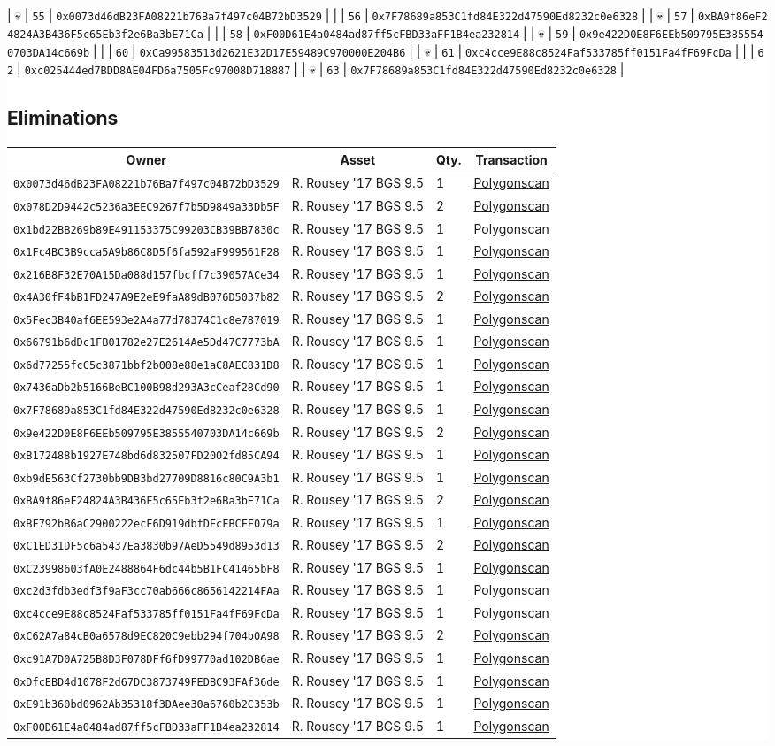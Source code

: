 | 💀 | `55` | `0x0073d46dB23FA08221b76Ba7f497c04B72bD3529` |
|  | `56` | `0x7F78689a853C1fd84E322d47590Ed8232c0e6328` |
| 💀 | `57` | `0xBA9f86eF24824A3B436F5c65Eb3f2e6Ba3bE71Ca` |
|  | `58` | `0xF00D61E4a0484ad87ff5cFBD33aFF1B4ea232814` |
| 💀 | `59` | `0x9e422D0E8F6EEb509795E3855540703DA14c669b` |
|  | `60` | `0xCa99583513d2621E32D17E59489C970000E204B6` |
| 💀 | `61` | `0xc4cce9E88c8524Faf533785ff0151Fa4fF69FcDa` |
|  | `62` | `0xc025444ed7BDD8AE04FD6a7505Fc97008D718887` |
| 💀 | `63` | `0x7F78689a853C1fd84E322d47590Ed8232c0e6328` |


## Eliminations

| Owner | Asset | Qty. | Transaction |
| --- | --- | --- | --- |
| `0x0073d46dB23FA08221b76Ba7f497c04B72bD3529` | R. Rousey '17 BGS 9.5 | 1 | [Polygonscan](https://polygonscan.com/tx/0xa96e05b8c1f994e1ce8d59c7279eaa5c597a3062f0a4f5e2622200fbeb9e8a96) |
| `0x078D2D9442c5236a3EEC9267f7b5D9849a33Db5F` | R. Rousey '17 BGS 9.5 | 2 | [Polygonscan](https://polygonscan.com/tx/0x21cee3dc7feb1230d7109432141f9dfef554e3bc6e62534e1c46c33528f3afd1) |
| `0x1bd22BB269b89E491153375C99203CB39BB7830c` | R. Rousey '17 BGS 9.5 | 1 | [Polygonscan](https://polygonscan.com/tx/0x794a6e4a6fb47e5120bfd9d2bfc5addbb62d2f00692658e6ceb883a661a77669) |
| `0x1Fc4BC3B9cca5A9b86C8D5f6fa592aF999561F28` | R. Rousey '17 BGS 9.5 | 1 | [Polygonscan](https://polygonscan.com/tx/0x384ec27d16f73f0de0e18e7e66a019bf8ecb8287836d0f2fe8108c9f7049b66c) |
| `0x216B8F32E70A15Da088d157fbcff7c39057ACe34` | R. Rousey '17 BGS 9.5 | 1 | [Polygonscan](https://polygonscan.com/tx/0xef1c0d88a79984823ef2fe0d1edb3c938bbe740eec4c27526bdac7a62a1631cc) |
| `0x4A30fF4bB1FD247A9E2eE9faA89dB076D5037b82` | R. Rousey '17 BGS 9.5 | 2 | [Polygonscan](https://polygonscan.com/tx/0x2543053946be07fcbcd00f48660f29c973b919792039b1d4a741972497cba167) |
| `0x5Fec3B40af6EE593e2A4a77d78374C1c8e787019` | R. Rousey '17 BGS 9.5 | 1 | [Polygonscan](https://polygonscan.com/tx/0x6ed5882a7df13850f2ddb998042387d538090247a396826cdc45c345558d0332) |
| `0x66791b6dDc1FB01782e27E2614Ae5Dd47C7773bA` | R. Rousey '17 BGS 9.5 | 1 | [Polygonscan](https://polygonscan.com/tx/0xf2207dbc76c1b4220a3a3ce21cb647d259a4fb22f2ce9410aab0e9bac56e29bc) |
| `0x6d77255fcC5c3871bbf2b008e88e1aC8AEC831D8` | R. Rousey '17 BGS 9.5 | 1 | [Polygonscan](https://polygonscan.com/tx/0x437422f19425d43fb634ecb9fc98f0698eeaf4a561a38343ee68a005b4c8fd8e) |
| `0x7436aDb2b5166BeBC100B98d293A3cCeaf28Cd90` | R. Rousey '17 BGS 9.5 | 1 | [Polygonscan](https://polygonscan.com/tx/0xe0c400b5dc261510aab86ecb57cdf6f6a076f780e0321630b8ef623968e6bb11) |
| `0x7F78689a853C1fd84E322d47590Ed8232c0e6328` | R. Rousey '17 BGS 9.5 | 1 | [Polygonscan](https://polygonscan.com/tx/0x1e5561609c192cb24107c8d4904881a952ba12bd9e71e4f4363dd4a05e2315b2) |
| `0x9e422D0E8F6EEb509795E3855540703DA14c669b` | R. Rousey '17 BGS 9.5 | 2 | [Polygonscan](https://polygonscan.com/tx/0x39146e6518e27e19c59e6ca9c9af17b0b20d45ff646b3ef14209e8db70cb6d88) |
| `0xB172488b1927E748bd6d832507FD2002fd85CA94` | R. Rousey '17 BGS 9.5 | 1 | [Polygonscan](https://polygonscan.com/tx/0x7e011e070a9e084e1aa84d8d4cb3cb393c8702ff2b28467c32cff5115fd13b6a) |
| `0xb9dE563Cf2730bb9DB3bd27709D8816c80C9A3b1` | R. Rousey '17 BGS 9.5 | 1 | [Polygonscan](https://polygonscan.com/tx/0xb2f29b7d5a19aa5ed88941f49f6d4ae32110a615b26198cc1b9ff13074a3a347) |
| `0xBA9f86eF24824A3B436F5c65Eb3f2e6Ba3bE71Ca` | R. Rousey '17 BGS 9.5 | 2 | [Polygonscan](https://polygonscan.com/tx/0x3b25d70d48dd7827754db7498100f946b56fe413f9d043c9a7bb88a0526032a1) |
| `0xBF792bB6aC2900222ecF6D919dbfDEcFBCFF079a` | R. Rousey '17 BGS 9.5 | 1 | [Polygonscan](https://polygonscan.com/tx/0x96a5bc2e6e73759e639f9455b1a0d3f1b779ee146122ecfa2d1b0a7a928facbc) |
| `0xC1ED31DF5c6a5437Ea3830b97AeD5549d8953d13` | R. Rousey '17 BGS 9.5 | 2 | [Polygonscan](https://polygonscan.com/tx/0x198edb5902bd5090d1d838f0ba974d467949fcc2fbcffe359e5a579bf7eb1748) |
| `0xC23998603fA0E2488864F6dc44b5B1FC41465bF8` | R. Rousey '17 BGS 9.5 | 1 | [Polygonscan](https://polygonscan.com/tx/0xa4507a4db1ae237c01a655932c8e1f5d96f4e408453aefb54412f3067d416cb2) |
| `0xc2d3fdb3edf3f9aF3cc70ab666c8656142214FAa` | R. Rousey '17 BGS 9.5 | 1 | [Polygonscan](https://polygonscan.com/tx/0xecf1c451cbef7988e681ab15b574b132b819086caac761b57039130579d9bfd2) |
| `0xc4cce9E88c8524Faf533785ff0151Fa4fF69FcDa` | R. Rousey '17 BGS 9.5 | 1 | [Polygonscan](https://polygonscan.com/tx/0x75922d37f82860af15227cdb2287dae98e6a5ba738faaee4fb8e3888befce2cd) |
| `0xC62A7a84cB0a6578d9EC820C9ebb294f704b0A98` | R. Rousey '17 BGS 9.5 | 2 | [Polygonscan](https://polygonscan.com/tx/0xb64000e5ba930f9408a6ddef9943652c027b3bdc6882019ddc9eda729846dbfb) |
| `0xc91A7D0A725B8D3F078DFf6fD99770ad102DB6ae` | R. Rousey '17 BGS 9.5 | 1 | [Polygonscan](https://polygonscan.com/tx/0x34cb75aa48adbde1714da70bf94b94260a41ba75acb17628d1f039501cdfdc09) |
| `0xDfcEBD4d1078F2d67DC3873749FEDBC93FAf36de` | R. Rousey '17 BGS 9.5 | 1 | [Polygonscan](https://polygonscan.com/tx/0x09d40e303eaf6a3c3be31949aa471b25af395792c1f0fec961085110703c0d75) |
| `0xE91b360bd0962Ab35318f3DAee30a6760b2C353b` | R. Rousey '17 BGS 9.5 | 1 | [Polygonscan](https://polygonscan.com/tx/0xd3a85a6ff51b734669b75f370dd0f689519b9a4f36719edb5688de98c5f55f91) |
| `0xF00D61E4a0484ad87ff5cFBD33aFF1B4ea232814` | R. Rousey '17 BGS 9.5 | 1 | [Polygonscan](https://polygonscan.com/tx/0xad36899925d732dc09a0a7ef7a4668d214a6fc5e324a6b3d8dfb12d8a342595a) |